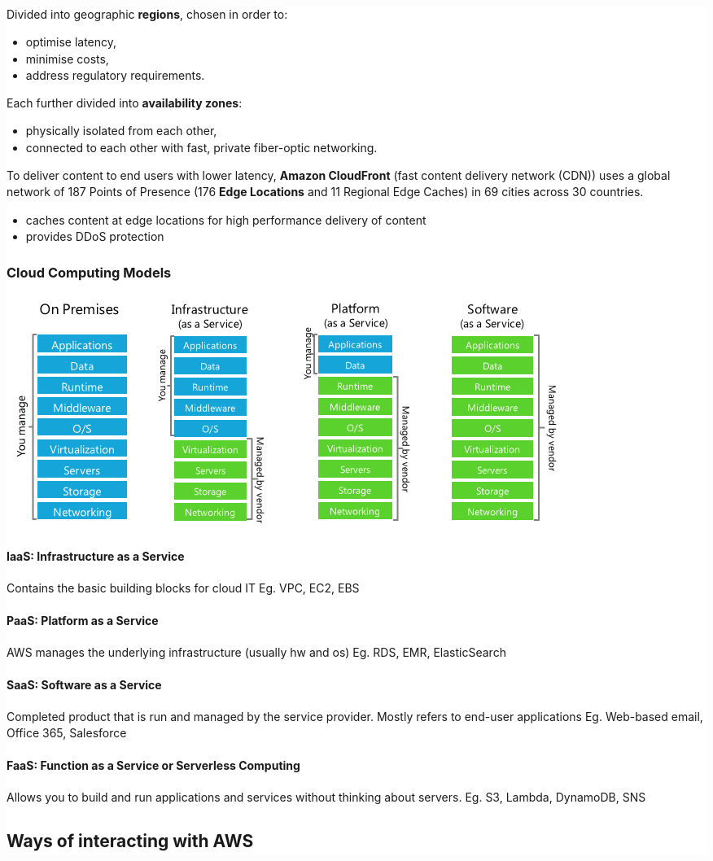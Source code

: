 Divided into geographic **regions**, chosen in order to:
- optimise latency,
- minimise costs,
- address regulatory requirements.

Each further divided into **availability zones**:
- physically isolated from each other,
- connected to each other with fast, private fiber-optic networking.

To deliver content to end users with lower latency, **Amazon CloudFront** (fast content delivery network (CDN)) uses a global network of 187 Points of Presence (176 **Edge Locations** and 11 Regional Edge Caches) in 69 cities across 30 countries.
- caches content at edge locations for high performance delivery of content
- provides DDoS protection

### Cloud Computing Models
![Cloud Models](images/Cloud-Models.png)

#### IaaS: Infrastructure as a Service
Contains the basic building blocks for cloud IT
Eg. VPC, EC2, EBS

#### PaaS: Platform as a Service
AWS manages the underlying infrastructure (usually hw and os)
Eg. RDS, EMR, ElasticSearch

#### SaaS: Software as a Service
Completed product that is run and managed by the service provider. Mostly refers to end-user applications
Eg. Web-based email, Office 365, Salesforce

#### FaaS: Function as a Service or Serverless Computing
Allows you to build and run applications and services without thinking about servers. 
Eg. S3, Lambda, DynamoDB, SNS

## Ways of interacting with AWS
